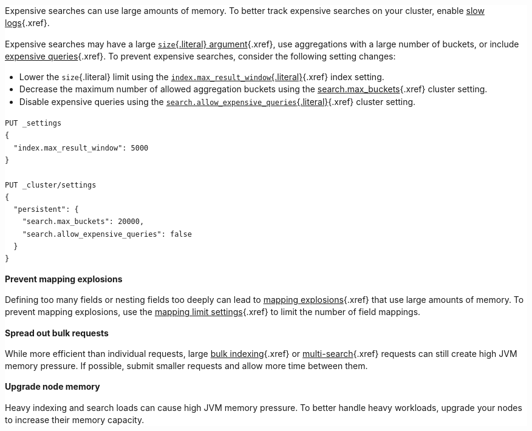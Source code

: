 Expensive searches can use large amounts of memory. To better track expensive
searches on your cluster, enable [slow logs](index-modules-slowlog.html "Slow Log"){.xref}.

Expensive searches may have a large [`size`{.literal} argument](paginate-search-results.html "Paginate search results"){.xref},
use aggregations with a large number of buckets, or include
[expensive queries](query-dsl.html#query-dsl-allow-expensive-queries){.xref}. To prevent expensive
searches, consider the following setting changes:

-   Lower the `size`{.literal} limit using the
    [`index.max_result_window`{.literal}](index-modules.html#index-max-result-window){.xref} index setting.
-   Decrease the maximum number of allowed aggregation buckets using the
    [search.max_buckets](search-settings.html#search-settings-max-buckets){.xref} cluster setting.
-   Disable expensive queries using the
    [`search.allow_expensive_queries`{.literal}](query-dsl.html#query-dsl-allow-expensive-queries){.xref} cluster
    setting.

``` {.programlisting .prettyprint .lang-console}
PUT _settings
{
  "index.max_result_window": 5000
}

PUT _cluster/settings
{
  "persistent": {
    "search.max_buckets": 20000,
    "search.allow_expensive_queries": false
  }
}
```

**Prevent mapping explosions**

Defining too many fields or nesting fields too deeply can lead to
[mapping explosions](mapping.html#mapping-limit-settings "Settings to prevent mapping explosion"){.xref} that use large amounts of memory.
To prevent mapping explosions, use the [mapping limit
settings](mapping-settings-limit.html "Mapping limit settings"){.xref} to limit the number of field mappings.

**Spread out bulk requests**

While more efficient than individual requests, large [bulk indexing](docs-bulk.html "Bulk API"){.xref}
or [multi-search](search-multi-search.html "Multi search API"){.xref} requests can still create high JVM
memory pressure. If possible, submit smaller requests and allow more time
between them.

**Upgrade node memory**

Heavy indexing and search loads can cause high JVM memory pressure. To better
handle heavy workloads, upgrade your nodes to increase their memory capacity.

